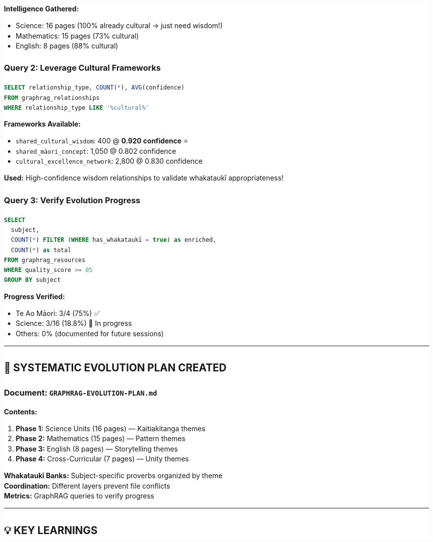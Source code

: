 **Intelligence Gathered:**
- Science: 16 pages (100% already cultural → just need wisdom!)
- Mathematics: 15 pages (73% cultural)
- English: 8 pages (88% cultural)

### **Query 2: Leverage Cultural Frameworks**
```sql
SELECT relationship_type, COUNT(*), AVG(confidence)
FROM graphrag_relationships
WHERE relationship_type LIKE '%cultural%'
```

**Frameworks Available:**
- `shared_cultural_wisdom`: 400 @ **0.920 confidence** ⭐
- `shared_māori_concept`: 1,050 @ 0.802 confidence
- `cultural_excellence_network`: 2,800 @ 0.830 confidence

**Used:** High-confidence wisdom relationships to validate whakataukī appropriateness!

### **Query 3: Verify Evolution Progress**
```sql
SELECT 
  subject,
  COUNT(*) FILTER (WHERE has_whakataukī = true) as enriched,
  COUNT(*) as total
FROM graphrag_resources
WHERE quality_score >= 85
GROUP BY subject
```

**Progress Verified:**
- Te Ao Māori: 3/4 (75%) ✅
- Science: 3/16 (18.8%) 🔄 In progress
- Others: 0% (documented for future sessions)

---

## 🌿 SYSTEMATIC EVOLUTION PLAN CREATED

### **Document:** `GRAPHRAG-EVOLUTION-PLAN.md`

**Contents:**
1. **Phase 1:** Science Units (16 pages) — Kaitiakitanga themes
2. **Phase 2:** Mathematics (15 pages) — Pattern themes  
3. **Phase 3:** English (8 pages) — Storytelling themes
4. **Phase 4:** Cross-Curricular (7 pages) — Unity themes

**Whakataukī Banks:** Subject-specific proverbs organized by theme  
**Coordination:** Different layers prevent file conflicts  
**Metrics:** GraphRAG queries to verify progress

---

## 💡 KEY LEARNINGS
